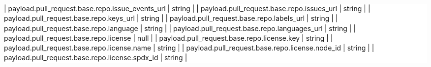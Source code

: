 | payload.pull_request.base.repo.issue_events_url                | string                                                                                                                                                                                                                                                                                                                                                                                                                                                           |
| payload.pull_request.base.repo.issues_url                      | string                                                                                                                                                                                                                                                                                                                                                                                                                                                           |
| payload.pull_request.base.repo.keys_url                        | string                                                                                                                                                                                                                                                                                                                                                                                                                                                           |
| payload.pull_request.base.repo.labels_url                      | string                                                                                                                                                                                                                                                                                                                                                                                                                                                           |
| payload.pull_request.base.repo.language                        | string                                                                                                                                                                                                                                                                                                                                                                                                                                                           |
| payload.pull_request.base.repo.languages_url                   | string                                                                                                                                                                                                                                                                                                                                                                                                                                                           |
| payload.pull_request.base.repo.license                         | null                                                                                                                                                                                                                                                                                                                                                                                                                                                             |
| payload.pull_request.base.repo.license.key                     | string                                                                                                                                                                                                                                                                                                                                                                                                                                                           |
| payload.pull_request.base.repo.license.name                    | string                                                                                                                                                                                                                                                                                                                                                                                                                                                           |
| payload.pull_request.base.repo.license.node_id                 | string                                                                                                                                                                                                                                                                                                                                                                                                                                                           |
| payload.pull_request.base.repo.license.spdx_id                 | string                                                                                                                                                                                                                                                                                                                                                                                                                                                           |